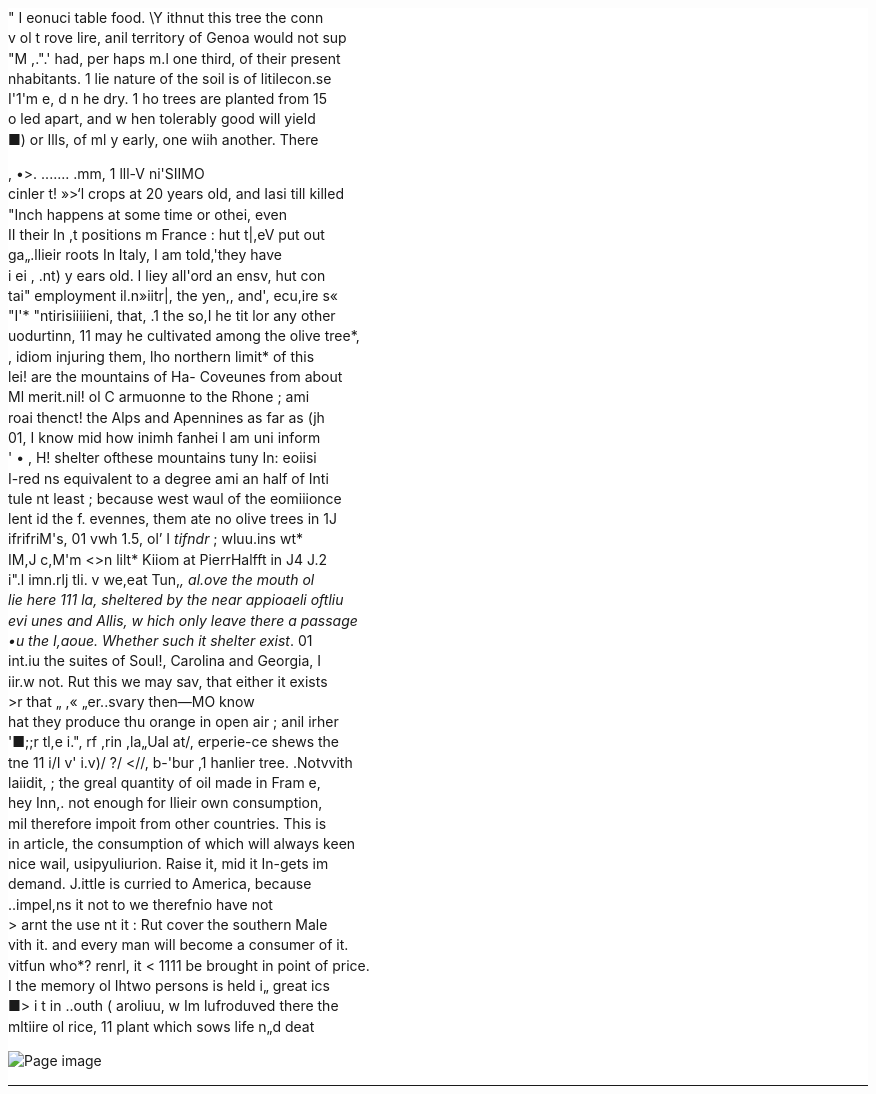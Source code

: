 &quot; I eonuci table food. \Y ithnut this tree the conn­  
v ol t rove lire, anil territory of Genoa would not sup­  
&quot;M ,.&quot;.&#x27; had, per haps m.l one third, of their present  
nhabitants. 1 lie nature of the soil is of litilecon.se­  
I&#x27;1&#x27;m e, d n he dry. 1 ho trees are planted from 15  
o led apart, and w hen tolerably good will yield  
■) or Ills, of ml y early, one wiih another. There  
  
, •&gt;. ....... .mm, 1 lll-V ni&#x27;SIIMO  
cinler t! »&gt;‘l crops at 20 years old, and Iasi till killed  
&quot;Inch happens at some time or othei, even  
II their In ,t positions m France : hut t|,eV put out  
ga„.llieir roots In Italy, I am told,&#x27;they have  
i ei , .nt) y ears old. I liey all&#x27;ord an ensv, hut con­  
tai&quot; employment il.n»iitr|, the yen,, and&#x27;, ecu,ire s«  
&quot;I&#x27;* &quot;ntirisiiiiieni, that, .1 the so,I he tit lor any other  
uodurtinn, 11 may he cultivated among the olive tree*,  
, idiom injuring them, lho northern limit* of this  
lei! are the mountains of Ha- Coveunes from about  
Ml merit.nil! ol C armuonne to the Rhone ; ami  
roai thenct! the Alps and Apennines as far as (jh­  
01, I know mid how inimh fanhei I am uni inform­  
&#x27; • , H! shelter ofthese mountains tuny In: eoiisi­  
I-red ns equivalent to a degree ami an half of Inti­  
tule nt least ; because west waul of the eomiiionce­  
lent id the f. evennes, them ate no olive trees in 1J  
ifrifriM&#x27;s, 01 vwh 1.5, ol’ I *tifndr* ; wluu.ins wt*  
IM,J c,M&#x27;m &lt;&gt;n lilt* Kiiom at PierrHalfft in J4 J.2  
i&quot;.l imn.rlj tli. v we,eat Tun,*, al.ove the mouth ol  
lie here 111 la, sheltered by the near appioaeli oftliu  
evi unes and Allis, w hich only leave there a passage  
•u the I,aoue. Whether such it shelter exist*. 01  
int.iu the suites of Soul!, Carolina and Georgia, I  
iir.w not. Rut this we may sav, that either it exists  
&gt;r that „ ,« „er..svary then—MO know  
hat they produce thu orange in open air ; anil irher­  
&#x27;■;;r tl,e i.&quot;, rf ,rin ,la„Ual at/, erperie-ce shews the  
tne 11 i/I v&#x27; i.v)/ ?/ &lt;//, b-&#x27;bur ,1 hanlier tree. .Notvvith­  
laiidit, ; the greal quantity of oil made in Fram e,  
hey Inn,. not enough for llieir own consumption,  
mil therefore impoit from other countries. This is  
in article, the consumption of which will always keen  
nice wail, usipyuliurion. Raise it, mid it In-gets im  
demand. J.ittle is curried to America, because  
..impel,ns it not to we therefnio have not  
&gt; arnt the use nt it : Rut cover the southern Male­  
vith it. and every man will become a consumer of it.  
vitfun who*? renrl, it &lt; 1111 be brought in point of price.  
I the memory ol Ihtwo persons is held i„ great ics­  
■&gt; i t in ..outh ( aroliuu, w Im lufroduved there the  
mltiire ol rice, 11 plant which sows life n„d deat
</td><td style="width: 50%; max-height: 75%; margin: auto; display: block;">
<img alt="Page image" src="https://tile.loc.gov/image-services/iiif/service:ndnp:vi:batch_vi_mudhens_ver02:data:sn84024735:00414183967:1821121501:0266/pct:21.5414073719483,26.886241532352255,14.87686825168874,59.00879856731293/!600,600/0/default.jpg"/>
</td>
</tr></table>

---